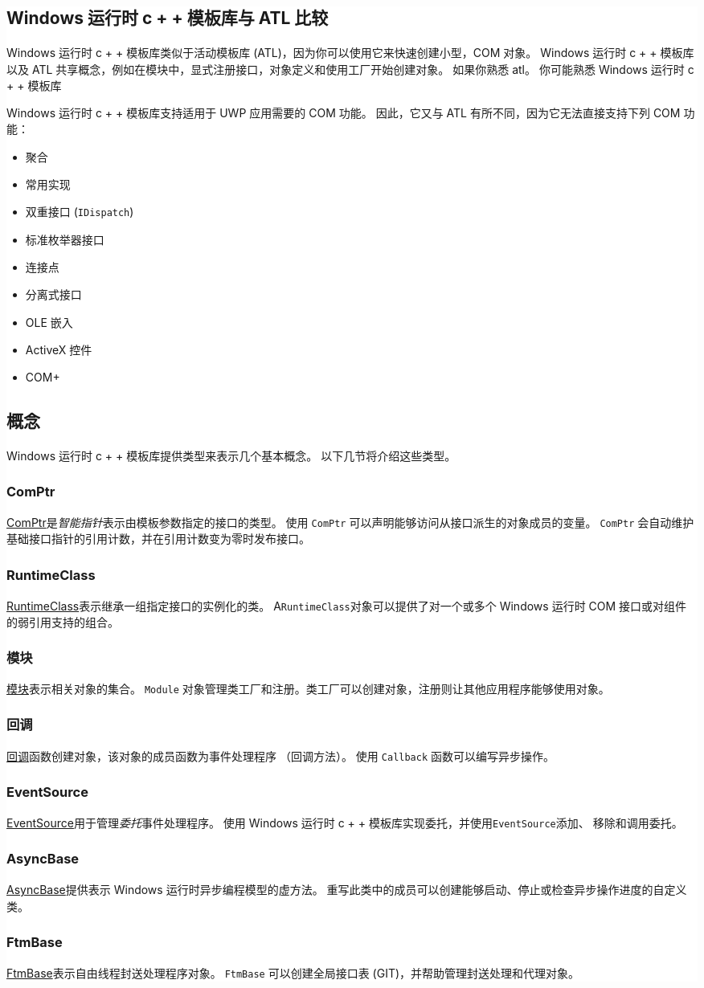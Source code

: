 ## <a name="windows-runtime-c-template-library-compared-to-atl"></a>Windows 运行时 c + + 模板库与 ATL 比较  
 Windows 运行时 c + + 模板库类似于活动模板库 (ATL)，因为你可以使用它来快速创建小型，COM 对象。 Windows 运行时 c + + 模板库以及 ATL 共享概念，例如在模块中，显式注册接口，对象定义和使用工厂开始创建对象。 如果你熟悉 atl。 你可能熟悉 Windows 运行时 c + + 模板库  
  
 Windows 运行时 c + + 模板库支持适用于 UWP 应用需要的 COM 功能。 因此，它又与 ATL 有所不同，因为它无法直接支持下列 COM 功能：  
  
-   聚合  
  
-   常用实现  
  
-   双重接口 (`IDispatch`)  
  
-   标准枚举器接口  
  
-   连接点  
  
-   分离式接口  
  
-   OLE 嵌入  
  
-   ActiveX 控件  
  
-   COM+  
  
## <a name="concepts"></a>概念  
 Windows 运行时 c + + 模板库提供类型来表示几个基本概念。 以下几节将介绍这些类型。  
  
### <a name="comptr"></a>ComPtr  
 [ComPtr](../windows/comptr-class.md)是*智能指针*表示由模板参数指定的接口的类型。 使用 `ComPtr` 可以声明能够访问从接口派生的对象成员的变量。 `ComPtr` 会自动维护基础接口指针的引用计数，并在引用计数变为零时发布接口。  
  
### <a name="runtimeclass"></a>RuntimeClass  
 [RuntimeClass](../windows/runtimeclass-class.md)表示继承一组指定接口的实例化的类。 A`RuntimeClass`对象可以提供了对一个或多个 Windows 运行时 COM 接口或对组件的弱引用支持的组合。  
  
### <a name="module"></a>模块  
 [模块](../windows/module-class.md)表示相关对象的集合。 `Module` 对象管理类工厂和注册。类工厂可以创建对象，注册则让其他应用程序能够使用对象。  
  
### <a name="callback"></a>回调  
 [回调](../windows/callback-function-windows-runtime-cpp-template-library.md)函数创建对象，该对象的成员函数为事件处理程序 （回调方法）。 使用 `Callback` 函数可以编写异步操作。  
  
### <a name="eventsource"></a>EventSource  
 [EventSource](../windows/eventsource-class.md)用于管理*委托*事件处理程序。 使用 Windows 运行时 c + + 模板库实现委托，并使用`EventSource`添加、 移除和调用委托。  
  
### <a name="asyncbase"></a>AsyncBase  
 [AsyncBase](../windows/asyncbase-class.md)提供表示 Windows 运行时异步编程模型的虚方法。 重写此类中的成员可以创建能够启动、停止或检查异步操作进度的自定义类。  
  
### <a name="ftmbase"></a>FtmBase  
 [FtmBase](../windows/ftmbase-class.md)表示自由线程封送处理程序对象。 `FtmBase` 可以创建全局接口表 (GIT)，并帮助管理封送处理和代理对象。  
  